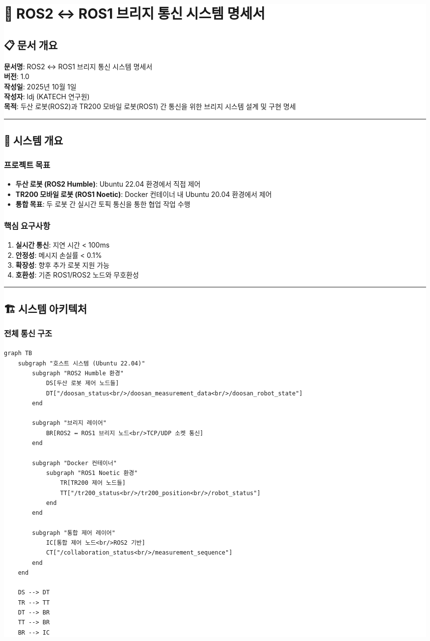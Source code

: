 # 🔗 ROS2 ↔ ROS1 브리지 통신 시스템 명세서

## 📋 문서 개요

**문서명**: ROS2 ↔ ROS1 브리지 통신 시스템 명세서  
**버전**: 1.0  
**작성일**: 2025년 10월 1일  
**작성자**: ldj (KATECH 연구원)  
**목적**: 두산 로봇(ROS2)과 TR200 모바일 로봇(ROS1) 간 통신을 위한 브리지 시스템 설계 및 구현 명세

---

## 🎯 시스템 개요

### 프로젝트 목표
- **두산 로봇 (ROS2 Humble)**: Ubuntu 22.04 환경에서 직접 제어
- **TR200 모바일 로봇 (ROS1 Noetic)**: Docker 컨테이너 내 Ubuntu 20.04 환경에서 제어
- **통합 목표**: 두 로봇 간 실시간 토픽 통신을 통한 협업 작업 수행

### 핵심 요구사항
1. **실시간 통신**: 지연 시간 < 100ms
2. **안정성**: 메시지 손실률 < 0.1%
3. **확장성**: 향후 추가 로봇 지원 가능
4. **호환성**: 기존 ROS1/ROS2 노드와 무호환성

---

## 🏗️ 시스템 아키텍처

### 전체 통신 구조

```mermaid
graph TB
    subgraph "호스트 시스템 (Ubuntu 22.04)"
        subgraph "ROS2 Humble 환경"
            DS[두산 로봇 제어 노드들]
            DT["/doosan_status<br/>/doosan_measurement_data<br/>/doosan_robot_state"]
        end
        
        subgraph "브리지 레이어"
            BR[ROS2 ↔ ROS1 브리지 노드<br/>TCP/UDP 소켓 통신]
        end
        
        subgraph "Docker 컨테이너"
            subgraph "ROS1 Noetic 환경"
                TR[TR200 제어 노드들]
                TT["/tr200_status<br/>/tr200_position<br/>/robot_status"]
            end
        end
        
        subgraph "통합 제어 레이어"
            IC[통합 제어 노드<br/>ROS2 기반]
            CT["/collaboration_status<br/>/measurement_sequence"]
        end
    end
    
    DS --> DT
    TR --> TT
    DT --> BR
    TT --> BR
    BR --> IC
```